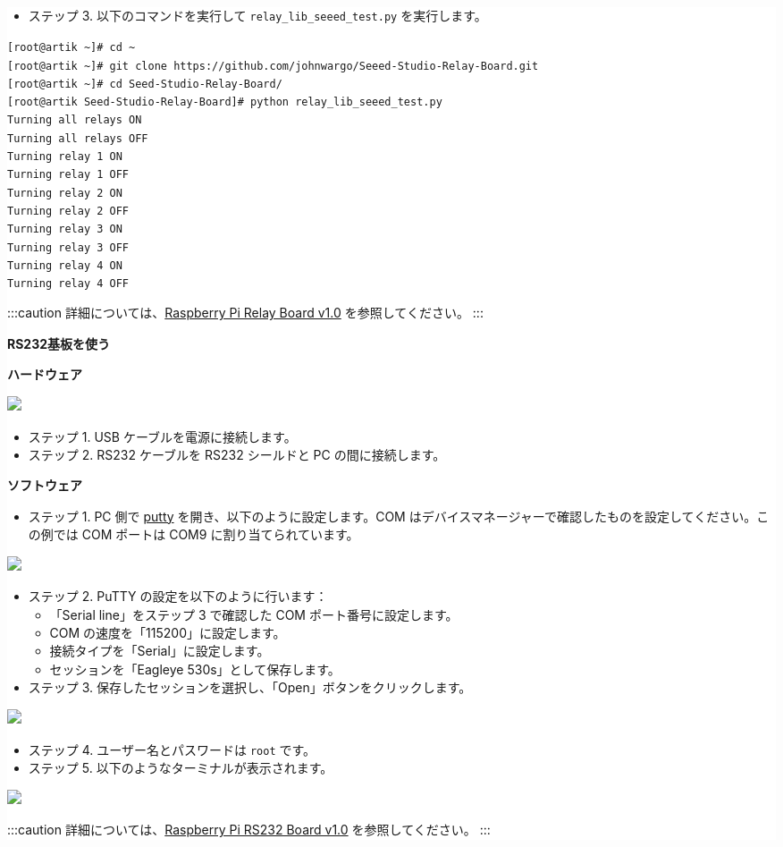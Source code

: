 - ステップ 3. 以下のコマンドを実行して `relay_lib_seeed_test.py` を実行します。

```
[root@artik ~]# cd ~
[root@artik ~]# git clone https://github.com/johnwargo/Seeed-Studio-Relay-Board.git
[root@artik ~]# cd Seed-Studio-Relay-Board/
[root@artik Seed-Studio-Relay-Board]# python relay_lib_seeed_test.py
Turning all relays ON
Turning all relays OFF
Turning relay 1 ON
Turning relay 1 OFF
Turning relay 2 ON
Turning relay 2 OFF
Turning relay 3 ON
Turning relay 3 OFF
Turning relay 4 ON
Turning relay 4 OFF
```

:::caution
詳細については、[Raspberry Pi Relay Board v1.0](https://wiki.seeedstudio.com/ja/Raspberry_Pi_Relay_Board_v1.0/) を参照してください。
:::

**RS232基板を使う**

**ハードウェア**

![](https://files.seeedstudio.com/wiki/Eagleye_530s/img/rs232_shield.jpg)

- ステップ 1. USB ケーブルを電源に接続します。
- ステップ 2. RS232 ケーブルを RS232 シールドと PC の間に接続します。

**ソフトウェア**

- ステップ 1. PC 側で [putty](https://www.putty.org/) を開き、以下のように設定します。COM はデバイスマネージャーで確認したものを設定してください。この例では COM ポートは COM9 に割り当てられています。

![](https://files.seeedstudio.com/wiki/Eagleye_530s/img/Com.png)

- ステップ 2. PuTTY の設定を以下のように行います：
  - 「Serial line」をステップ 3 で確認した COM ポート番号に設定します。
  - COM の速度を「115200」に設定します。
  - 接続タイプを「Serial」に設定します。
  - セッションを「Eagleye 530s」として保存します。
- ステップ 3. 保存したセッションを選択し、「Open」ボタンをクリックします。

![](https://files.seeedstudio.com/wiki/Eagleye_530s/img/Putty_setup.png)

- ステップ 4. ユーザー名とパスワードは `root` です。
- ステップ 5. 以下のようなターミナルが表示されます。

![](https://files.seeedstudio.com/wiki/Eagleye_530s/img/Putty_normal_boot.png)

:::caution
詳細については、[Raspberry Pi RS232 Board v1.0](https://wiki.seeedstudio.com/ja/Raspberry_Pi_R232_Board_v1.0/) を参照してください。
:::
